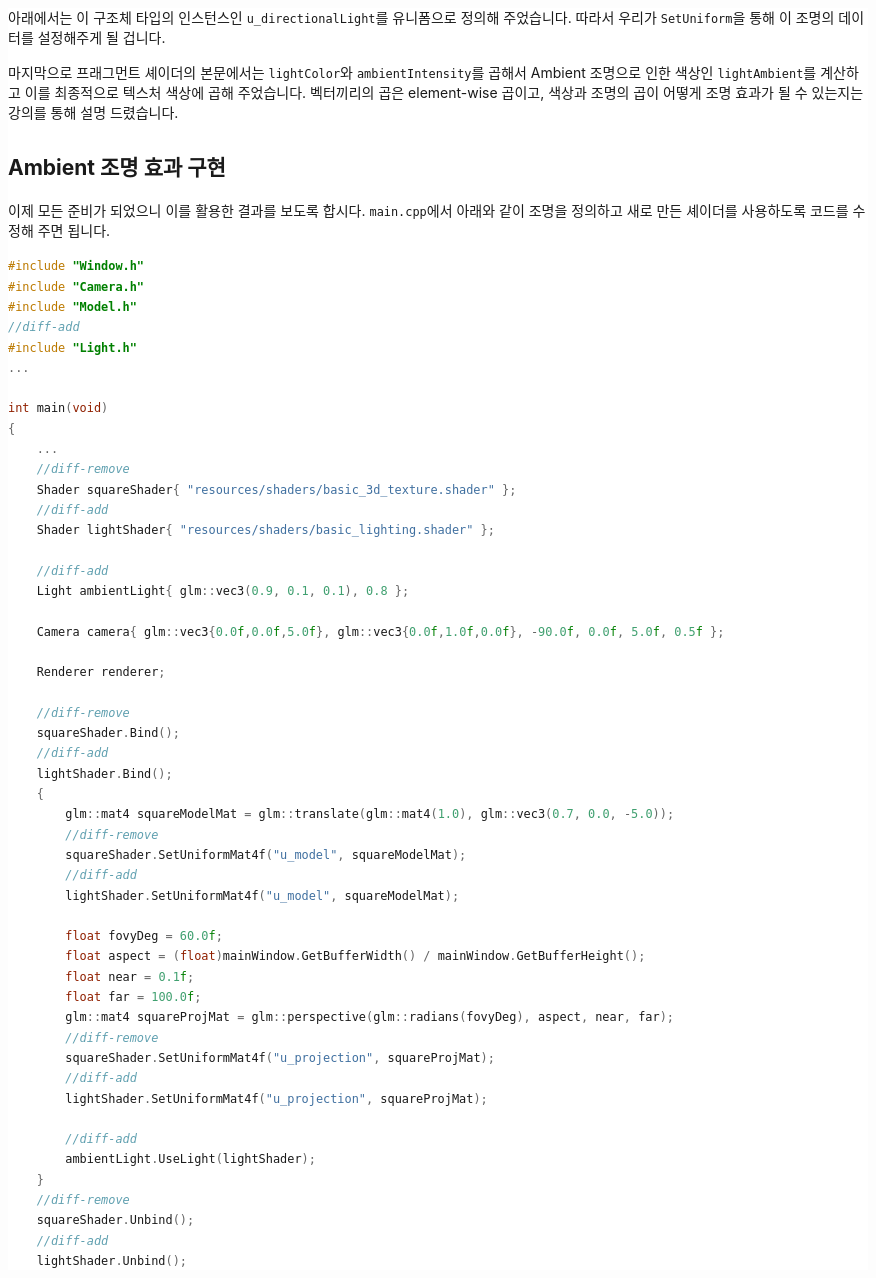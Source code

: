 아래에서는 이 구조체 타입의 인스턴스인 `u_directionalLight`를 유니폼으로 정의해 주었습니다. 따라서 우리가 `SetUniform`을 통해 이 조명의 데이터를 설정해주게 될 겁니다.

마지막으로 프래그먼트 셰이더의 본문에서는 `lightColor`와 `ambientIntensity`를 곱해서 Ambient 조명으로 인한 색상인 `lightAmbient`를 계산하고 이를 최종적으로 텍스처 색상에 곱해 주었습니다. 벡터끼리의 곱은 element-wise 곱이고, 색상과 조명의 곱이 어떻게 조명 효과가 될 수 있는지는 강의를 통해 설명 드렸습니다.

## Ambient 조명 효과 구현

이제 모든 준비가 되었으니 이를 활용한 결과를 보도록 합시다. `main.cpp`에서 아래와 같이 조명을 정의하고 새로 만든 셰이더를 사용하도록 코드를 수정해 주면 됩니다.

```cpp title="main.cpp"
#include "Window.h"
#include "Camera.h"
#include "Model.h"
//diff-add
#include "Light.h"
...

int main(void)
{
    ...
    //diff-remove
    Shader squareShader{ "resources/shaders/basic_3d_texture.shader" };
    //diff-add
    Shader lightShader{ "resources/shaders/basic_lighting.shader" };

    //diff-add
    Light ambientLight{ glm::vec3(0.9, 0.1, 0.1), 0.8 };

    Camera camera{ glm::vec3{0.0f,0.0f,5.0f}, glm::vec3{0.0f,1.0f,0.0f}, -90.0f, 0.0f, 5.0f, 0.5f };

    Renderer renderer;

    //diff-remove
    squareShader.Bind();
    //diff-add
    lightShader.Bind();
    {
        glm::mat4 squareModelMat = glm::translate(glm::mat4(1.0), glm::vec3(0.7, 0.0, -5.0));
        //diff-remove
		squareShader.SetUniformMat4f("u_model", squareModelMat);
        //diff-add
        lightShader.SetUniformMat4f("u_model", squareModelMat);

		float fovyDeg = 60.0f;
		float aspect = (float)mainWindow.GetBufferWidth() / mainWindow.GetBufferHeight();
		float near = 0.1f;
		float far = 100.0f;
		glm::mat4 squareProjMat = glm::perspective(glm::radians(fovyDeg), aspect, near, far);
        //diff-remove
		squareShader.SetUniformMat4f("u_projection", squareProjMat);
        //diff-add
        lightShader.SetUniformMat4f("u_projection", squareProjMat);

        //diff-add
        ambientLight.UseLight(lightShader);
    }
    //diff-remove
    squareShader.Unbind();
    //diff-add
    lightShader.Unbind();

```